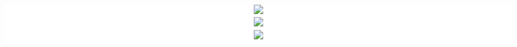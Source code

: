 <div align="center">
  <img src="https://raw.githubusercontent.com/trinib/trinib/snake/github-contribution-grid-snake-dark.svg" width="100%">
</div>


<div align="center">
  <img src="https://komarev.com/ghpvc/?username=adamaupovisthebest&label=Profile%20Views&color=00FF7F&style=for-the-badge" />
</div>


<div align="center">
  <img src="https://capsule-render.vercel.app/api?type=waving&color=gradient&customColorList=24,30,97&height=170&section=footer&text=Let's%20Build%20Something%20Amazing!&fontSize=42&fontColor=fff&animation=twinkling&fontAlignY=65"/>
</div> 
